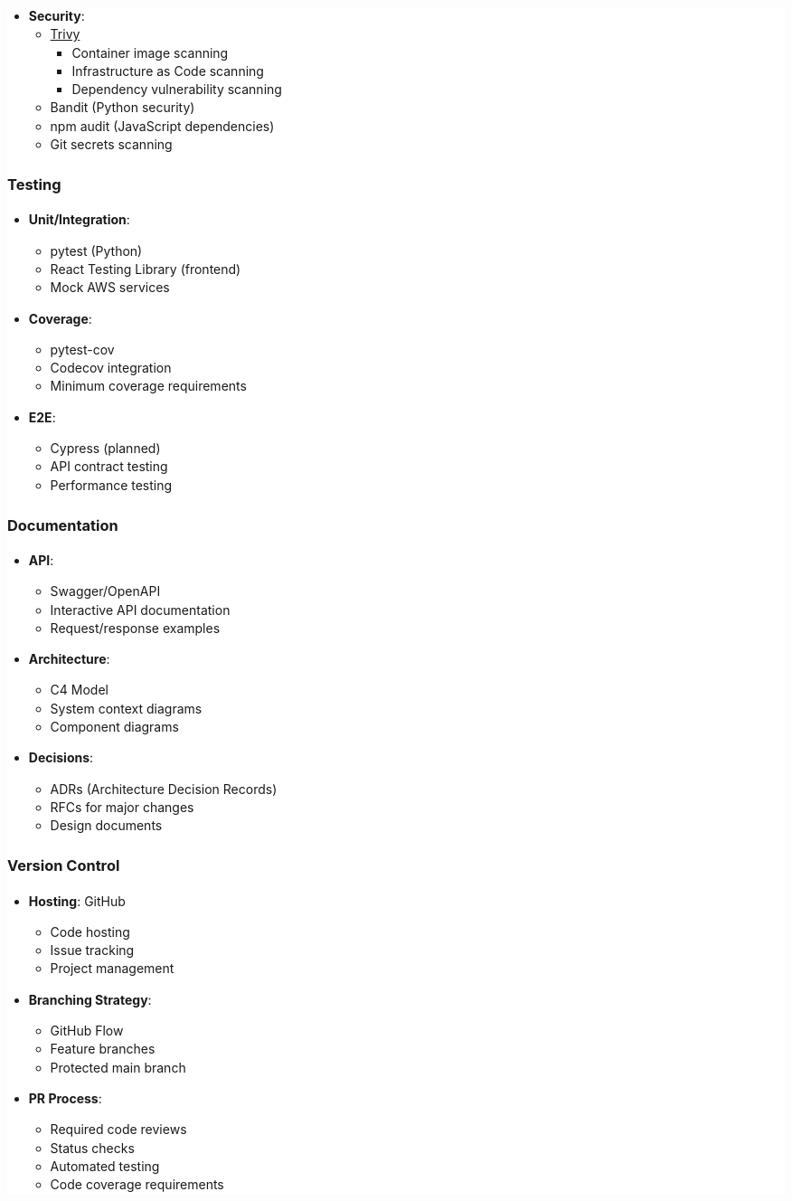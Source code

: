 - **Security**:
  - [Trivy](https://aquasecurity.github.io/trivy/)
    - Container image scanning
    - Infrastructure as Code scanning
    - Dependency vulnerability scanning
  - Bandit (Python security)
  - npm audit (JavaScript dependencies)
  - Git secrets scanning

### Testing
- **Unit/Integration**:
  - pytest (Python)
  - React Testing Library (frontend)
  - Mock AWS services

- **Coverage**:
  - pytest-cov
  - Codecov integration
  - Minimum coverage requirements

- **E2E**:
  - Cypress (planned)
  - API contract testing
  - Performance testing

### Documentation
- **API**:
  - Swagger/OpenAPI
  - Interactive API documentation
  - Request/response examples

- **Architecture**:
  - C4 Model
  - System context diagrams
  - Component diagrams

- **Decisions**:
  - ADRs (Architecture Decision Records)
  - RFCs for major changes
  - Design documents

### Version Control
- **Hosting**: GitHub
  - Code hosting
  - Issue tracking
  - Project management

- **Branching Strategy**:
  - GitHub Flow
  - Feature branches
  - Protected main branch

- **PR Process**:
  - Required code reviews
  - Status checks
  - Automated testing
  - Code coverage requirements
